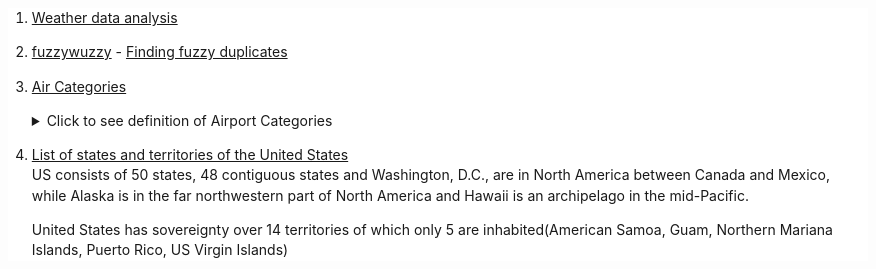 1. [Weather data analysis](https://www.shanelynn.ie/analysis-of-weather-data-using-pandas-python-and-seaborn/)
1. [fuzzywuzzy](https://github.com/seatgeek/fuzzywuzzy) - [Finding fuzzy duplicates](https://towardsdatascience.com/fuzzy-string-matching-in-python-68f240d910fe)
1. [Air Categories](https://www.faa.gov/airports/planning_capacity/passenger_allcargo_stats/categories/)
    <details>
    <summary>Click to see definition of Airport Categories</summary>
    <b>Definition of Airport Categories</b><br>
    <div>
    Commercial Service Airports are publicly owned airports that have at least 2,500 passenger boardings each calendar year and receive scheduled passenger service. Passenger boardings refer to revenue passenger boardings on an aircraft in service in air commerce whether or not in scheduled service. The definition also includes passengers who continue on an aircraft in international flight that stops at an airport in any of the 50 States for a non-traffic purpose, such as refueling or aircraft maintenance rather than passenger activity. Passenger boardings at airports that receive scheduled passenger service are also referred to as Enplanements.

    Nonprimary Commercial Service Airports are Commercial Service Airports that have at least 2,500 and no more than 10,000 passenger boardings each year.

    Primary Airports are Commercial Service Airports that have more than 10,000 passenger boardings each year. Hub categories for Primary Airports are defined as a percentage of total passenger boardings within the United States in the most current calendar year ending before the start of the current fiscal year. For example, calendar year 2014 data are used for fiscal year 2016 since the fiscal year began 9 months after the end of that calendar year. The table above depicts the formulae used for the definition of airport categories based on statutory provisions cited within the table, including Hub Type described in 49 USC 47102.

    Cargo Service Airports are airports that, in addition to any other air transportation services that may be available, are served by aircraft providing air transportation of only cargo with a total annual landed weight of more than 100 million pounds. "Landed weight" means the weight of aircraft transporting only cargo in intrastate, interstate, and foreign air transportation. An airport may be both a commercial service and a cargo service airport.

    Reliever Airports are airports designated by the FAA to relieve congestion at Commercial Service Airports and to provide improved general aviation access to the overall community. These may be publicly or privately-owned.

    General Aviation Airports are public-use airports that do not have scheduled service or have less than 2,500 annual passenger boardings (49 USC 47102(8)). Approximately 88 percent of airports included in the NPIAS are general aviation.

    * Terms : 1 Enplanement equal to 1 passenger boards an aircraft

    </div>
    </details>
1. [List of states and territories of the United States](https://en.wikipedia.org/wiki/List_of_states_and_territories_of_the_United_States#Territories)    
US consists of 50 states, 48 contiguous states and Washington, D.C., are in North America between Canada and Mexico, while Alaska is in the far northwestern part of North America and Hawaii is an archipelago in the mid-Pacific.

    United States has sovereignty over 14 territories of which only 5 are inhabited(American Samoa, Guam, Northern Mariana Islands, Puerto Rico, US Virgin Islands)
